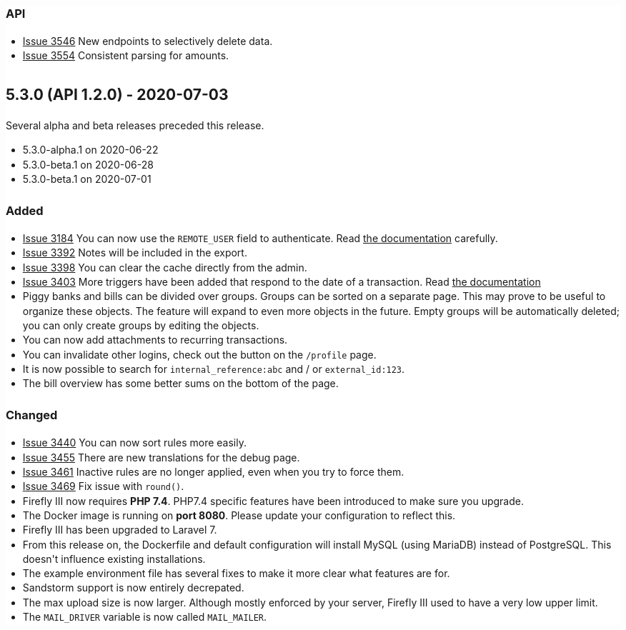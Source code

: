 ### API
- [Issue 3546](https://github.com/firefly-iii/firefly-iii/issues/3546) New endpoints to selectively delete data.
- [Issue 3554](https://github.com/firefly-iii/firefly-iii/issues/3554) Consistent parsing for amounts. 

## 5.3.0 (API 1.2.0) - 2020-07-03

Several alpha and beta releases preceded this release.

- 5.3.0-alpha.1 on 2020-06-22
- 5.3.0-beta.1 on 2020-06-28
- 5.3.0-beta.1 on 2020-07-01

### Added
- [Issue 3184](https://github.com/firefly-iii/firefly-iii/issues/3184) You can now use the `REMOTE_USER` field to authenticate. Read [the documentation](https://docs.firefly-iii.org/advanced-installation/authentication#remote-user) carefully.
- [Issue 3392](https://github.com/firefly-iii/firefly-iii/issues/3392) Notes will be included in the export.
- [Issue 3398](https://github.com/firefly-iii/firefly-iii/issues/3398) You can clear the cache directly from the admin.
- [Issue 3403](https://github.com/firefly-iii/firefly-iii/issues/3403) More triggers have been added that respond to the date of a transaction. Read [the documentation](https://docs.firefly-iii.org/advanced-concepts/rules)
- Piggy banks and bills can be divided over groups. Groups can be sorted on a separate page. This may prove to be useful to organize these objects. The feature
 will expand to even more objects in the future. Empty groups will be automatically deleted; you can only create groups by editing the objects.
- You can now add attachments to recurring transactions.
- You can invalidate other logins, check out the button on the `/profile` page.
- It is now possible to search for `internal_reference:abc` and / or `external_id:123`.
- The bill overview has some better sums on the bottom of the page.

### Changed
- [Issue 3440](https://github.com/firefly-iii/firefly-iii/issues/3440) You can now sort rules more easily.
- [Issue 3455](https://github.com/firefly-iii/firefly-iii/issues/3455) There are new translations for the debug page.
- [Issue 3461](https://github.com/firefly-iii/firefly-iii/issues/3461) Inactive rules are no longer applied, even when you try to force them.
- [Issue 3469](https://github.com/firefly-iii/firefly-iii/issues/3469) Fix issue with `round()`.
- Firefly III now requires **PHP 7.4**. PHP7.4 specific features have been introduced to make sure you upgrade.
- The Docker image is running on **port 8080**. Please update your configuration to reflect this.
- Firefly III has been upgraded to Laravel 7.
- From this release on, the Dockerfile and default configuration will install MySQL (using MariaDB) instead of PostgreSQL. This doesn't influence existing
 installations.
- The example environment file has several fixes to make it more clear what features are for.
- Sandstorm support is now entirely decrepated.
- The max upload size is now larger. Although mostly enforced by your server, Firefly III used to have a very low upper limit.
- The `MAIL_DRIVER` variable is now called `MAIL_MAILER`.
